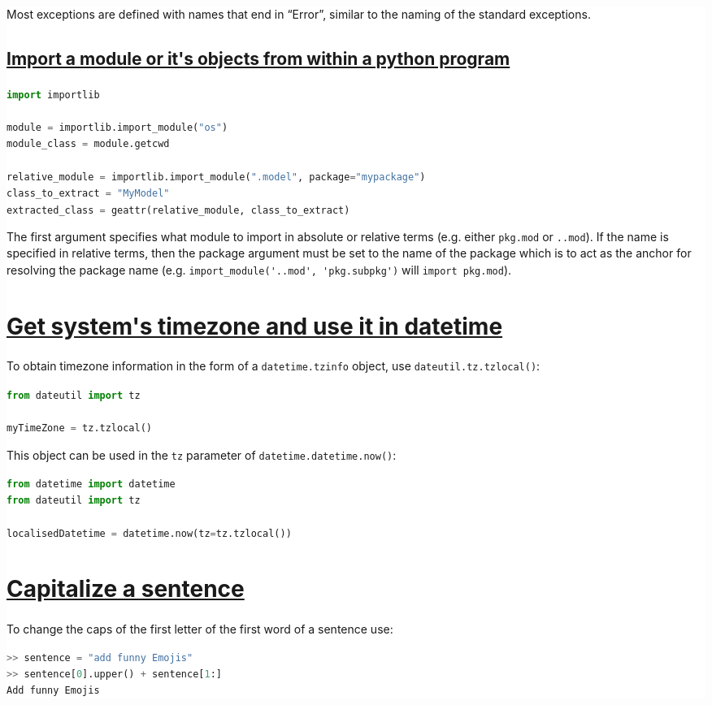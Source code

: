 Most exceptions are defined with names that end in “Error”, similar to the
naming of the standard exceptions.

## [Import a module or it's objects from within a python program](https://docs.python.org/3/library/importlib.html)

```python
import importlib

module = importlib.import_module("os")
module_class = module.getcwd

relative_module = importlib.import_module(".model", package="mypackage")
class_to_extract = "MyModel"
extracted_class = geattr(relative_module, class_to_extract)
```

The first argument specifies what module to import in absolute or relative terms
(e.g. either `pkg.mod` or `..mod`). If the name is specified in relative terms,
then the package argument must be set to the name of the package which is to act
as the anchor for resolving the package name (e.g.
`import_module('..mod', 'pkg.subpkg')` will `import pkg.mod`).

# [Get system's timezone and use it in datetime](https://stackoverflow.com/a/61124241)

To obtain timezone information in the form of a `datetime.tzinfo` object, use
`dateutil.tz.tzlocal()`:

```python
from dateutil import tz

myTimeZone = tz.tzlocal()
```

This object can be used in the `tz` parameter of `datetime.datetime.now()`:

```python
from datetime import datetime
from dateutil import tz

localisedDatetime = datetime.now(tz=tz.tzlocal())
```

# [Capitalize a sentence](https://stackoverflow.com/questions/53898070/capitalize-only-the-first-letter-of-sentences-in-python-using-split-function)

To change the caps of the first letter of the first word of a sentence use:

```python
>> sentence = "add funny Emojis"
>> sentence[0].upper() + sentence[1:]
Add funny Emojis
```

